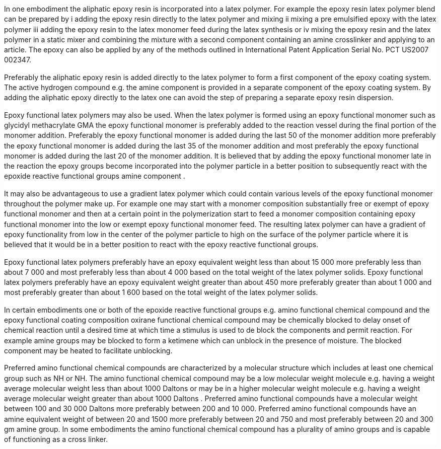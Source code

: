 In one embodiment the aliphatic epoxy resin is incorporated into a latex polymer. For example the epoxy resin latex polymer blend can be prepared by i adding the epoxy resin directly to the latex polymer and mixing ii mixing a pre emulsified epoxy with the latex polymer iii adding the epoxy resin to the latex monomer feed during the latex synthesis or iv mixing the epoxy resin and the latex polymer in a static mixer and combining the mixture with a second component containing an amine crosslinker and applying to an article. The epoxy can also be applied by any of the methods outlined in International Patent Application Serial No. PCT US2007 002347.

Preferably the aliphatic epoxy resin is added directly to the latex polymer to form a first component of the epoxy coating system. The active hydrogen compound e.g. the amine component is provided in a separate component of the epoxy coating system. By adding the aliphatic epoxy directly to the latex one can avoid the step of preparing a separate epoxy resin dispersion.

Epoxy functional latex polymers may also be used. When the latex polymer is formed using an epoxy functional monomer such as glycidyl methacrylate GMA the epoxy functional monomer is preferably added to the reaction vessel during the final portion of the monomer addition. Preferably the epoxy functional monomer is added during the last 50 of the monomer addition more preferably the epoxy functional monomer is added during the last 35 of the monomer addition and most preferably the epoxy functional monomer is added during the last 20 of the monomer addition. It is believed that by adding the epoxy functional monomer late in the reaction the epoxy groups become incorporated into the polymer particle in a better position to subsequently react with the epoxide reactive functional groups amine component .

It may also be advantageous to use a gradient latex polymer which could contain various levels of the epoxy functional monomer throughout the polymer make up. For example one may start with a monomer composition substantially free or exempt of epoxy functional monomer and then at a certain point in the polymerization start to feed a monomer composition containing epoxy functional monomer into the low or exempt epoxy functional monomer feed. The resulting latex polymer can have a gradient of epoxy functionality from low in the center of the polymer particle to high on the surface of the polymer particle where it is believed that it would be in a better position to react with the epoxy reactive functional groups.

Epoxy functional latex polymers preferably have an epoxy equivalent weight less than about 15 000 more preferably less than about 7 000 and most preferably less than about 4 000 based on the total weight of the latex polymer solids. Epoxy functional latex polymers preferably have an epoxy equivalent weight greater than about 450 more preferably greater than about 1 000 and most preferably greater than about 1 600 based on the total weight of the latex polymer solids.

In certain embodiments one or both of the epoxide reactive functional groups e.g. amino functional chemical compound and the epoxy functional coating composition oxirane functional chemical compound may be chemically blocked to delay onset of chemical reaction until a desired time at which time a stimulus is used to de block the components and permit reaction. For example amine groups may be blocked to form a ketimene which can unblock in the presence of moisture. The blocked component may be heated to facilitate unblocking.

Preferred amino functional chemical compounds are characterized by a molecular structure which includes at least one chemical group such as NH or NH. The amino functional chemical compound may be a low molecular weight molecule e.g. having a weight average molecular weight less than about 1000 Daltons or may be in a higher molecular weight molecule e.g. having a weight average molecular weight greater than about 1000 Daltons . Preferred amino functional compounds have a molecular weight between 100 and 30 000 Daltons more preferably between 200 and 10 000. Preferred amino functional compounds have an amine equivalent weight of between 20 and 1500 more preferably between 20 and 750 and most preferably between 20 and 300 gm amine group. In some embodiments the amino functional chemical compound has a plurality of amino groups and is capable of functioning as a cross linker.
